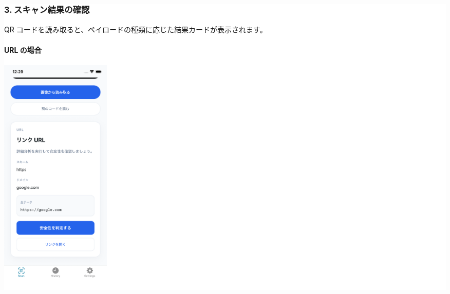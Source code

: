### 3. スキャン結果の確認

QR コードを読み取ると、ペイロードの種類に応じた結果カードが表示されます。

#### URL の場合

<img src="./img/scan-result-url.png" alt="URL スキャン結果" width="200"/>
